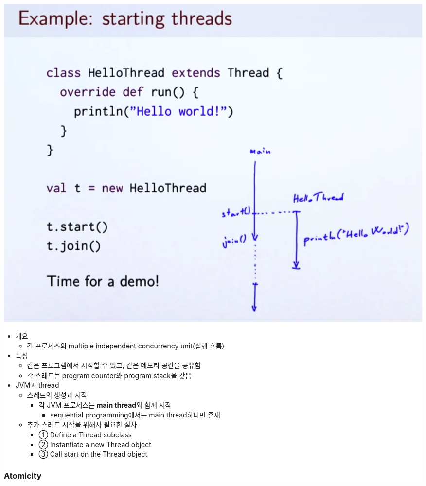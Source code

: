![](./images/ch1_scala_thread_example1.png)

- 개요
  - 각 프로세스의 multiple independent concurrency unit(실행 흐름)
- 특징
  - 같은 프로그램에서 시작할 수 있고, 같은 메모리 공간을 공유함
  - 각 스레드는 program counter와 program stack을 갖음
- JVM과 thread
  - 스레드의 생성과 시작
    - 각 JVM 프로세스는 **main thread**와 함께 시작
      - sequential programming에서는 main thread하나만 존재
  - 추가 스레드 시작을 위해서 필요한 절차
    - ① Define a Thread subclass
    - ② Instantiate a new Thread object
    - ③ Call start on the Thread object

### Atomicity
